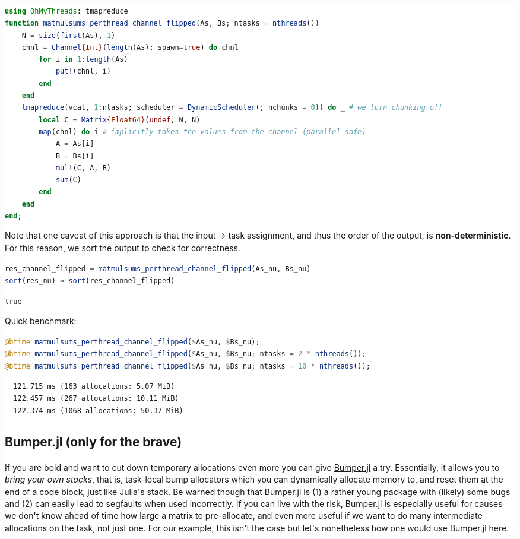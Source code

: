 ````julia
using OhMyThreads: tmapreduce
function matmulsums_perthread_channel_flipped(As, Bs; ntasks = nthreads())
    N = size(first(As), 1)
    chnl = Channel{Int}(length(As); spawn=true) do chnl
        for i in 1:length(As)
            put!(chnl, i)
        end
    end
    tmapreduce(vcat, 1:ntasks; scheduler = DynamicScheduler(; nchunks = 0)) do _ # we turn chunking off
        local C = Matrix{Float64}(undef, N, N)
        map(chnl) do i # implicitly takes the values from the channel (parallel safe)
            A = As[i]
            B = Bs[i]
            mul!(C, A, B)
            sum(C)
        end
    end
end;
````

Note that one caveat of this approach is that the input → task assignment, and thus the
order of the output, is **non-deterministic**. For this reason, we sort the output to check
for correctness.

````julia
res_channel_flipped = matmulsums_perthread_channel_flipped(As_nu, Bs_nu)
sort(res_nu) ≈ sort(res_channel_flipped)
````

````
true
````

Quick benchmark:

````julia
@btime matmulsums_perthread_channel_flipped($As_nu, $Bs_nu);
@btime matmulsums_perthread_channel_flipped($As_nu, $Bs_nu; ntasks = 2 * nthreads());
@btime matmulsums_perthread_channel_flipped($As_nu, $Bs_nu; ntasks = 10 * nthreads());
````

````
  121.715 ms (163 allocations: 5.07 MiB)
  122.457 ms (267 allocations: 10.11 MiB)
  122.374 ms (1068 allocations: 50.37 MiB)

````

## Bumper.jl (only for the brave)

If you are bold and want to cut down temporary allocations even more you can
give [Bumper.jl](https://github.com/MasonProtter/Bumper.jl) a try. Essentially, it
allows you to *bring your own stacks*, that is, task-local bump allocators which you can
dynamically allocate memory to, and reset them at the end of a code block, just like
Julia's stack.
Be warned though that Bumper.jl is (1) a rather young package with (likely) some bugs
and (2) can easily lead to segfaults when used incorrectly. If you can live with the
risk, Bumper.jl is especially useful for causes  we don't know ahead of time how large
a matrix to pre-allocate, and even more useful if we want to do many intermediate
allocations on the task, not just one. For our example, this isn't the case but let's
nonetheless how one would use Bumper.jl here.
